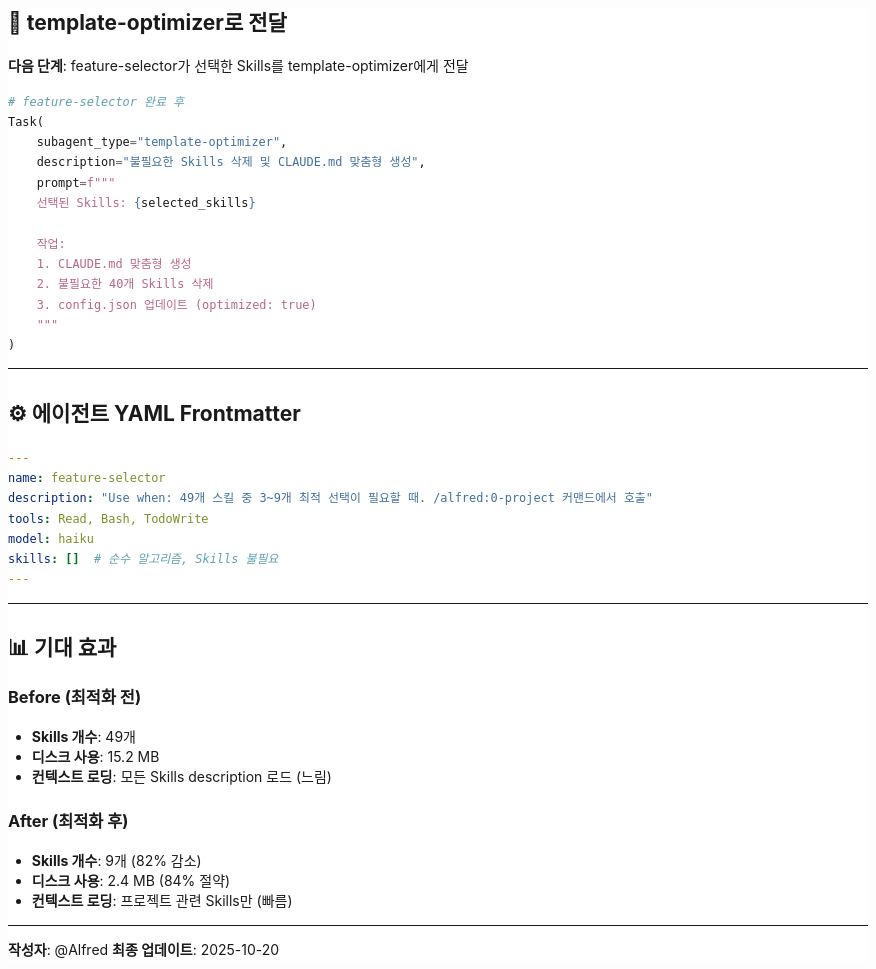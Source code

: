 
## 🔗 template-optimizer로 전달

**다음 단계**: feature-selector가 선택한 Skills를 template-optimizer에게 전달

```python
# feature-selector 완료 후
Task(
    subagent_type="template-optimizer",
    description="불필요한 Skills 삭제 및 CLAUDE.md 맞춤형 생성",
    prompt=f"""
    선택된 Skills: {selected_skills}

    작업:
    1. CLAUDE.md 맞춤형 생성
    2. 불필요한 40개 Skills 삭제
    3. config.json 업데이트 (optimized: true)
    """
)
```

---

## ⚙️ 에이전트 YAML Frontmatter

```yaml
---
name: feature-selector
description: "Use when: 49개 스킬 중 3~9개 최적 선택이 필요할 때. /alfred:0-project 커맨드에서 호출"
tools: Read, Bash, TodoWrite
model: haiku
skills: []  # 순수 알고리즘, Skills 불필요
---
```

---

## 📊 기대 효과

### Before (최적화 전)

- **Skills 개수**: 49개
- **디스크 사용**: 15.2 MB
- **컨텍스트 로딩**: 모든 Skills description 로드 (느림)

### After (최적화 후)

- **Skills 개수**: 9개 (82% 감소)
- **디스크 사용**: 2.4 MB (84% 절약)
- **컨텍스트 로딩**: 프로젝트 관련 Skills만 (빠름)

---

**작성자**: @Alfred
**최종 업데이트**: 2025-10-20
